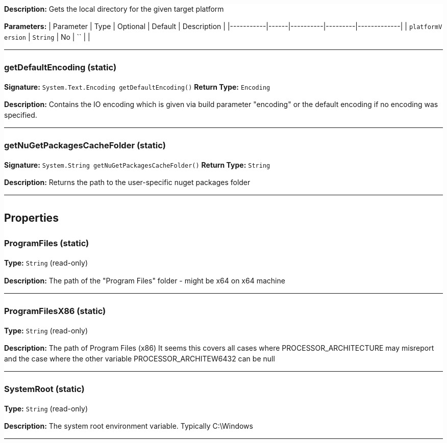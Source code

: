 **Description:** Gets the local directory for the given target platform

**Parameters:**
| Parameter | Type | Optional | Default | Description |
|-----------|------|----------|---------|-------------|
| `platformVersion` | `String` | No | `` |  |

---

### getDefaultEncoding (static)

**Signature:** `System.Text.Encoding getDefaultEncoding()`
**Return Type:** `Encoding`

**Description:** Contains the IO encoding which is given via build parameter "encoding" or the default encoding if no encoding
 was specified.

---

### getNuGetPackagesCacheFolder (static)

**Signature:** `System.String getNuGetPackagesCacheFolder()`
**Return Type:** `String`

**Description:** Returns the path to the user-specific nuget packages folder

---

## Properties

### ProgramFiles (static)

**Type:** `String` (read-only)

**Description:** The path of the "Program Files" folder - might be x64 on x64 machine

---

### ProgramFilesX86 (static)

**Type:** `String` (read-only)

**Description:** The path of Program Files (x86)
 It seems this covers all cases where PROCESSOR\_ARCHITECTURE may misreport and the case where
 the other variable PROCESSOR\_ARCHITEW6432 can be null

---

### SystemRoot (static)

**Type:** `String` (read-only)

**Description:** The system root environment variable. Typically C:\Windows

---